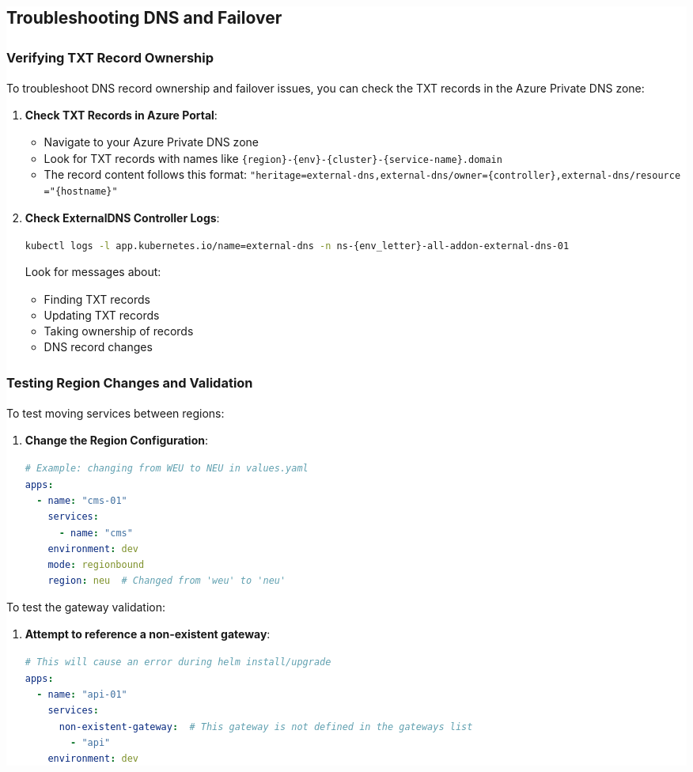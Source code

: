 ## Troubleshooting DNS and Failover

### Verifying TXT Record Ownership

To troubleshoot DNS record ownership and failover issues, you can check the TXT records in the Azure Private DNS zone:

1. **Check TXT Records in Azure Portal**:
   - Navigate to your Azure Private DNS zone
   - Look for TXT records with names like `{region}-{env}-{cluster}-{service-name}.domain`
   - The record content follows this format: `"heritage=external-dns,external-dns/owner={controller},external-dns/resource="{hostname}"`

2. **Check ExternalDNS Controller Logs**:

   ```bash
   kubectl logs -l app.kubernetes.io/name=external-dns -n ns-{env_letter}-all-addon-external-dns-01
   ```

   Look for messages about:
   - Finding TXT records
   - Updating TXT records
   - Taking ownership of records
   - DNS record changes

### Testing Region Changes and Validation

To test moving services between regions:

1. **Change the Region Configuration**:

   ```yaml
   # Example: changing from WEU to NEU in values.yaml
   apps:
     - name: "cms-01"
       services:
         - name: "cms"
       environment: dev
       mode: regionbound
       region: neu  # Changed from 'weu' to 'neu'
   ```

To test the gateway validation:

1. **Attempt to reference a non-existent gateway**:

   ```yaml
   # This will cause an error during helm install/upgrade
   apps:
     - name: "api-01"
       services:
         non-existent-gateway:  # This gateway is not defined in the gateways list
           - "api"
       environment: dev
   ```
